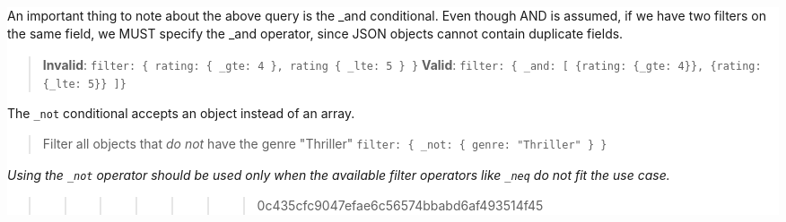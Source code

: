 ```javascript
```

An important thing to note about the above query is the _and conditional. Even though AND is assumed, if we have two filters on the same field, we MUST specify the _and operator, since JSON objects cannot contain duplicate fields.
>**Invalid**:
`filter: { rating: { _gte: 4 }, rating { _lte: 5 } }`
>**Valid**:
`filter: { _and: [ {rating: {_gte: 4}}, {rating: {_lte: 5}} ]}`

The `_not` conditional accepts an object instead of an array.

> Filter all objects that *do not* have the genre "Thriller"
> `filter: { _not: { genre: "Thriller" } }`

*Using the `_not` operator should be used only when the available filter operators like `_neq` do not fit the use case.*
>>>>>>> 0c435cfc9047efae6c56574bbabd6af493514f45
